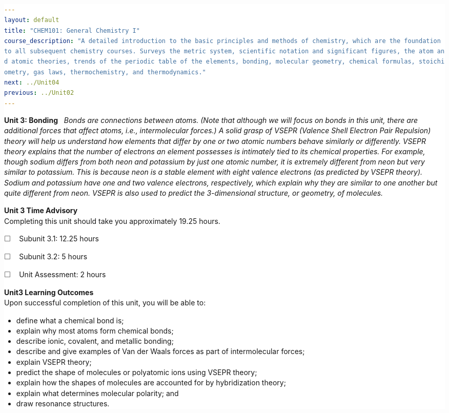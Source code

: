 ```yaml
---
layout: default
title: "CHEM101: General Chemistry I"
course_description: "A detailed introduction to the basic principles and methods of chemistry, which are the foundation to all subsequent chemistry courses. Surveys the metric system, scientific notation and significant figures, the atom and atomic theories, trends of the periodic table of the elements, bonding, molecular geometry, chemical formulas, stoichiometry, gas laws, thermochemistry, and thermodynamics."
next: ../Unit04
previous: ../Unit02
---
```

**Unit 3: Bonding** <span id="3"></span> 
*Bonds are connections between atoms. (Note that although we will focus
on bonds in this unit, there are additional forces that affect atoms,
i.e., intermolecular forces.) A solid grasp of VSEPR (Valence Shell
Electron Pair Repulsion) theory will help us understand how elements
that differ by one or two atomic numbers behave similarly or
differently. VSEPR theory explains that the number of electrons an
element possesses is intimately tied to its chemical properties. For
example, though sodium differs from both neon and potassium by just one
atomic number, it is extremely different from neon but very similar to
potassium. This is because neon is a stable element with eight valence
electrons (as predicted by VSEPR theory). Sodium and potassium have one
and two valence electrons, respectively, which explain why they are
similar to one another but quite different from neon. VSEPR is also used
to predict the 3-dimensional structure, or geometry, of molecules.*

**Unit 3 Time Advisory**  
Completing this unit should take you approximately 19.25 hours.  
  
 <span
style="color: rgb(85, 85, 85); font-family: 'Myriad Pro', 'Gill Sans', 'Gill Sans MT', Calibri, sans-serif; font-size: 14.545454025268555px; line-height: 21px; -webkit-text-size-adjust: none;">☐
   </span>Subunit 3.1: 12.25 hours  
  
 <span
style="color: rgb(85, 85, 85); font-family: 'Myriad Pro', 'Gill Sans', 'Gill Sans MT', Calibri, sans-serif; font-size: 14.545454025268555px; line-height: 21px; -webkit-text-size-adjust: none;">☐
   </span>Subunit 3.2: 5 hours  
  
 <span
style="color: rgb(85, 85, 85); font-family: 'Myriad Pro', 'Gill Sans', 'Gill Sans MT', Calibri, sans-serif; font-size: 14.545454025268555px; line-height: 21px; -webkit-text-size-adjust: none;">☐
   </span>Unit Assessment: 2 hours

**Unit3 Learning Outcomes**  
Upon successful completion of this unit, you will be able to:
-   define what a chemical bond is;
-   explain why most atoms form chemical bonds;
-   describe ionic, covalent, and metallic bonding;
-   describe and give examples of Van der Waals forces as part of
    intermolecular forces;
-   explain VSEPR theory;
-   predict the shape of molecules or polyatomic ions using VSEPR
    theory;
-   explain how the shapes of molecules are accounted for by
    hybridization theory;
-   explain what determines molecular polarity; and
-   draw resonance structures.
